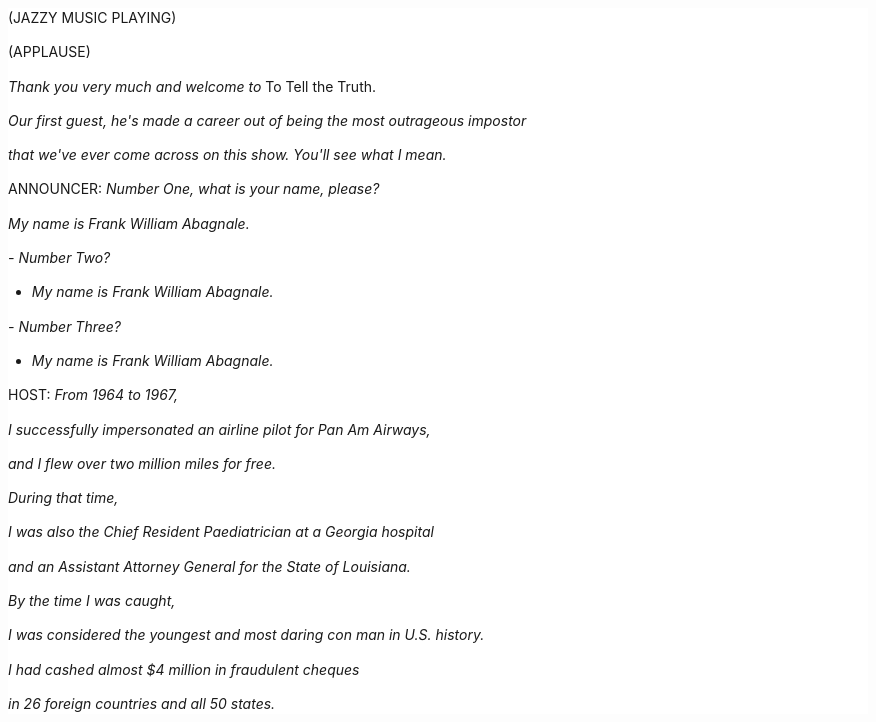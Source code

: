 
(JAZZY MUSIC PLAYING)


(APPLAUSE)


<i>Thank you very much
and welcome to</i> To Tell the Truth.


<i>Our first guest, he's made a career out
of being the most outrageous impostor</i>


<i>that we've ever come across
on this show. You'll see what I mean.</i>


ANNOUNCER: <i>Number One,
what is your name, please?</i>


<i>My name is Frank William Abagnale.</i>


<i>- Number Two?
- My name is Frank William Abagnale.</i>


<i>- Number Three?
- My name is Frank William Abagnale.</i>


HOST: <i>From 1964 to 1967,</i>


<i>I successfully impersonated
an airline pilot for Pan Am Airways,</i>


<i>and I flew over two million miles
for free.</i>


<i>During that time,</i>


<i>I was also the Chief Resident
Paediatrician at a Georgia hospital</i>


<i>and an Assistant Attorney General
for the State of Louisiana.</i>


<i>By the time I was caught,</i>


<i>I was considered the youngest and most
daring con man in U.S. history.</i>


<i>I had cashed almost $4 million
in fraudulent cheques</i>


<i>in 26 foreign countries and all 50 states.</i>
